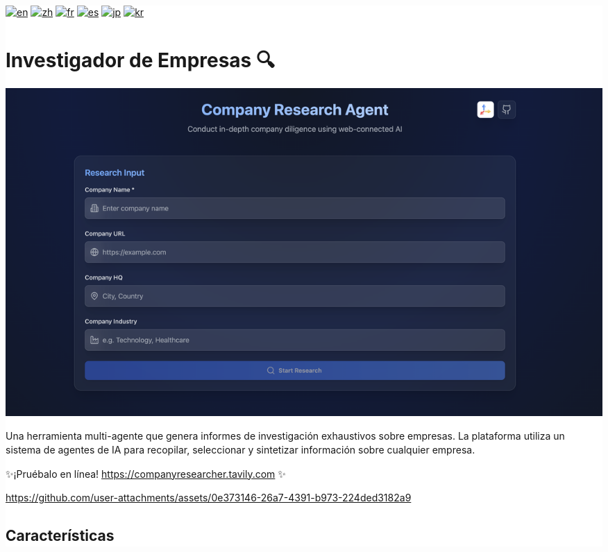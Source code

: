  [![en](https://img.shields.io/badge/lang-en-red.svg)](https://github.com/pogjester/company-research-agent/blob/main/README.md)
[![zh](https://img.shields.io/badge/lang-zh-green.svg)](https://github.com/pogjester/company-research-agent/blob/main/README.zh.md)
[![fr](https://img.shields.io/badge/lang-fr-blue.svg)](https://github.com/pogjester/company-research-agent/blob/main/README.fr.md)
[![es](https://img.shields.io/badge/lang-es-yellow.svg)](https://github.com/pogjester/company-research-agent/blob/main/README.es.md)
[![jp](https://img.shields.io/badge/lang-jp-orange.svg)](https://github.com/pogjester/company-research-agent/blob/main/README.jp.md)
[![kr](https://img.shields.io/badge/lang-ko-purple.svg)](https://github.com/pogjester/company-research-agent/blob/main/README.kr.md)

# Investigador de Empresas 🔍

![interfaz web](<static/ui-1.png>)

Una herramienta multi-agente que genera informes de investigación exhaustivos sobre empresas. La plataforma utiliza un sistema de agentes de IA para recopilar, seleccionar y sintetizar información sobre cualquier empresa.

✨¡Pruébalo en línea! https://companyresearcher.tavily.com ✨

https://github.com/user-attachments/assets/0e373146-26a7-4391-b973-224ded3182a9

## Características
